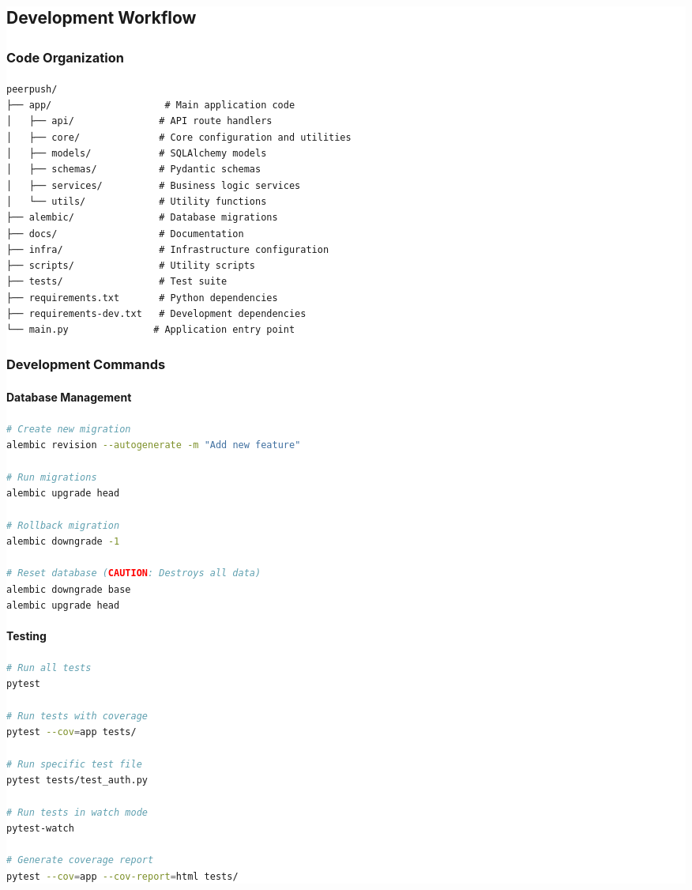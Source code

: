 ## Development Workflow

### Code Organization

```
peerpush/
├── app/                    # Main application code
│   ├── api/               # API route handlers
│   ├── core/              # Core configuration and utilities
│   ├── models/            # SQLAlchemy models
│   ├── schemas/           # Pydantic schemas
│   ├── services/          # Business logic services
│   └── utils/             # Utility functions
├── alembic/               # Database migrations
├── docs/                  # Documentation
├── infra/                 # Infrastructure configuration
├── scripts/               # Utility scripts
├── tests/                 # Test suite
├── requirements.txt       # Python dependencies
├── requirements-dev.txt   # Development dependencies
└── main.py               # Application entry point
```

### Development Commands

#### Database Management
```bash
# Create new migration
alembic revision --autogenerate -m "Add new feature"

# Run migrations
alembic upgrade head

# Rollback migration
alembic downgrade -1

# Reset database (CAUTION: Destroys all data)
alembic downgrade base
alembic upgrade head
```

#### Testing
```bash
# Run all tests
pytest

# Run tests with coverage
pytest --cov=app tests/

# Run specific test file
pytest tests/test_auth.py

# Run tests in watch mode
pytest-watch

# Generate coverage report
pytest --cov=app --cov-report=html tests/
```
